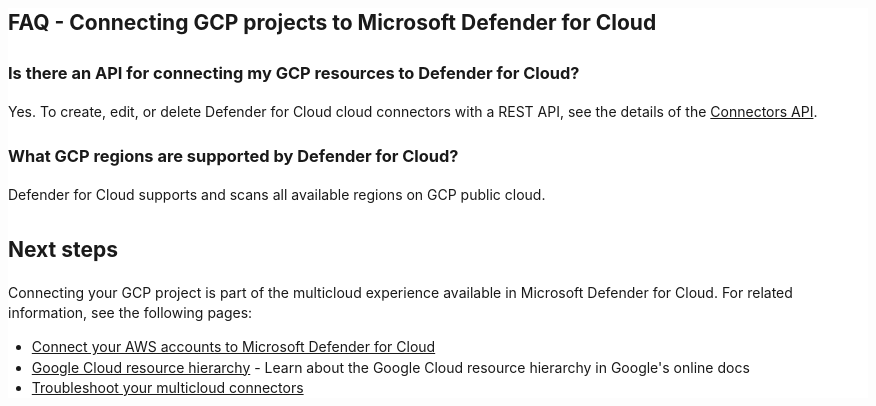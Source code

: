 
## FAQ - Connecting GCP projects to Microsoft Defender for Cloud

### Is there an API for connecting my GCP resources to Defender for Cloud?
Yes. To create, edit, or delete Defender for Cloud cloud connectors with a REST API, see the details of the [Connectors API](/rest/api/defenderforcloud/security-connectors).

### What GCP regions are supported by Defender for Cloud?
Defender for Cloud supports and scans all available regions on GCP public cloud.

## Next steps

Connecting your GCP project is part of the multicloud experience available in Microsoft Defender for Cloud. For related information, see the following pages:

- [Connect your AWS accounts to Microsoft Defender for Cloud](quickstart-onboard-aws.md)
- [Google Cloud resource hierarchy](https://cloud.google.com/resource-manager/docs/cloud-platform-resource-hierarchy) - Learn about the Google Cloud resource hierarchy in Google's online docs
- [Troubleshoot your multicloud connectors](troubleshooting-guide.md#troubleshooting-the-native-multicloud-connector)
